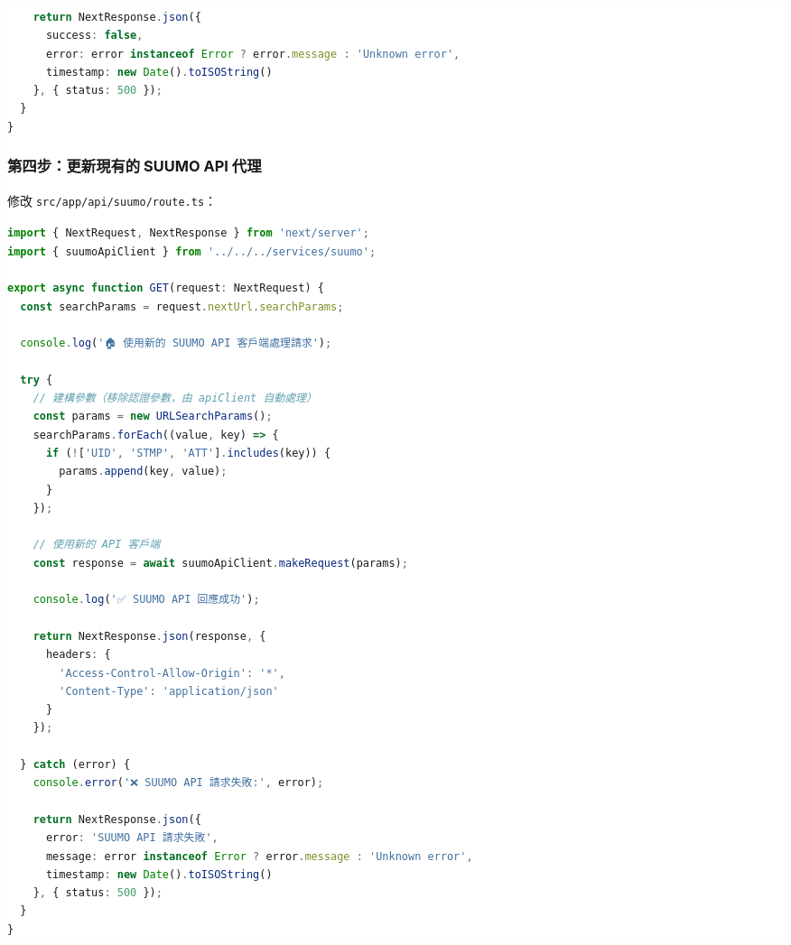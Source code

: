 ```typescript
    return NextResponse.json({
      success: false,
      error: error instanceof Error ? error.message : 'Unknown error',
      timestamp: new Date().toISOString()
    }, { status: 500 });
  }
}
```

### 第四步：更新現有的 SUUMO API 代理
修改 `src/app/api/suumo/route.ts`：

```typescript
import { NextRequest, NextResponse } from 'next/server';
import { suumoApiClient } from '../../../services/suumo';

export async function GET(request: NextRequest) {
  const searchParams = request.nextUrl.searchParams;
  
  console.log('🏠 使用新的 SUUMO API 客戶端處理請求');

  try {
    // 建構參數（移除認證參數，由 apiClient 自動處理）
    const params = new URLSearchParams();
    searchParams.forEach((value, key) => {
      if (!['UID', 'STMP', 'ATT'].includes(key)) {
        params.append(key, value);
      }
    });

    // 使用新的 API 客戶端
    const response = await suumoApiClient.makeRequest(params);
    
    console.log('✅ SUUMO API 回應成功');
    
    return NextResponse.json(response, {
      headers: {
        'Access-Control-Allow-Origin': '*',
        'Content-Type': 'application/json'
      }
    });

  } catch (error) {
    console.error('❌ SUUMO API 請求失敗:', error);
    
    return NextResponse.json({
      error: 'SUUMO API 請求失敗',
      message: error instanceof Error ? error.message : 'Unknown error',
      timestamp: new Date().toISOString()
    }, { status: 500 });
  }
}
```
